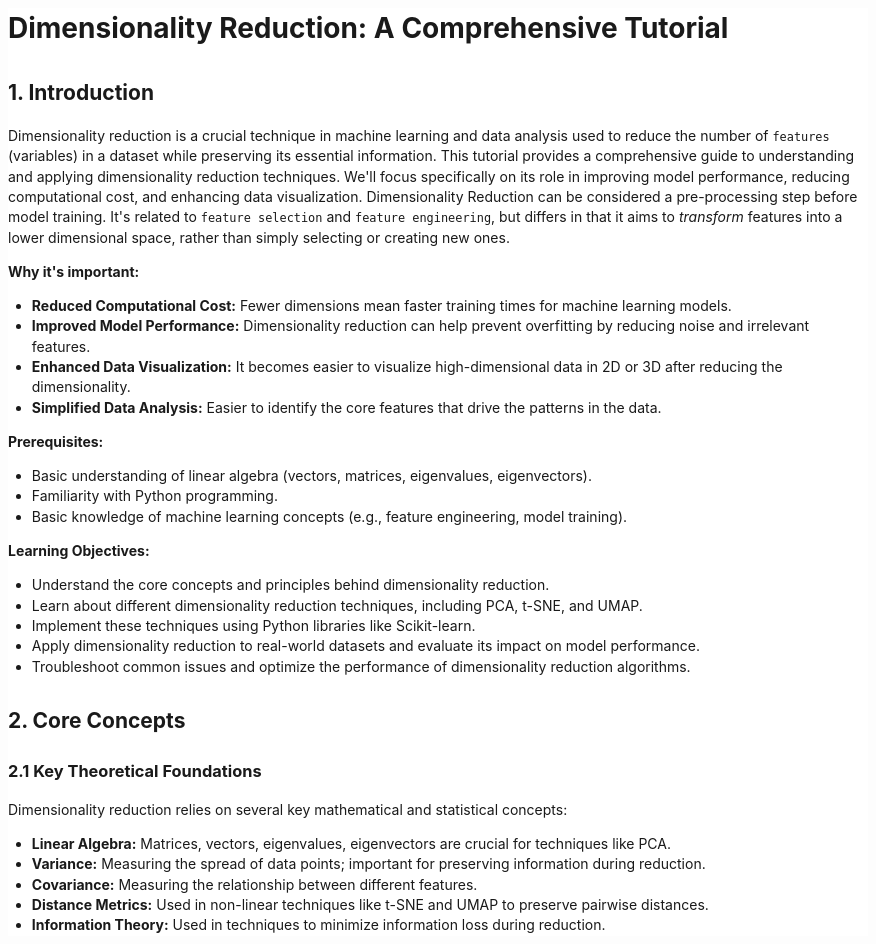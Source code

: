 # Dimensionality Reduction: A Comprehensive Tutorial

## 1. Introduction

Dimensionality reduction is a crucial technique in machine learning and data analysis used to reduce the number of `features` (variables) in a dataset while preserving its essential information.  This tutorial provides a comprehensive guide to understanding and applying dimensionality reduction techniques.  We'll focus specifically on its role in improving model performance, reducing computational cost, and enhancing data visualization.  Dimensionality Reduction can be considered a pre-processing step before model training.  It's related to `feature selection` and `feature engineering`, but differs in that it aims to *transform* features into a lower dimensional space, rather than simply selecting or creating new ones.

**Why it's important:**

*   **Reduced Computational Cost:** Fewer dimensions mean faster training times for machine learning models.
*   **Improved Model Performance:** Dimensionality reduction can help prevent overfitting by reducing noise and irrelevant features.
*   **Enhanced Data Visualization:**  It becomes easier to visualize high-dimensional data in 2D or 3D after reducing the dimensionality.
*   **Simplified Data Analysis:** Easier to identify the core features that drive the patterns in the data.

**Prerequisites:**

*   Basic understanding of linear algebra (vectors, matrices, eigenvalues, eigenvectors).
*   Familiarity with Python programming.
*   Basic knowledge of machine learning concepts (e.g., feature engineering, model training).

**Learning Objectives:**

*   Understand the core concepts and principles behind dimensionality reduction.
*   Learn about different dimensionality reduction techniques, including PCA, t-SNE, and UMAP.
*   Implement these techniques using Python libraries like Scikit-learn.
*   Apply dimensionality reduction to real-world datasets and evaluate its impact on model performance.
*   Troubleshoot common issues and optimize the performance of dimensionality reduction algorithms.

## 2. Core Concepts

### 2.1 Key Theoretical Foundations

Dimensionality reduction relies on several key mathematical and statistical concepts:

*   **Linear Algebra:**  Matrices, vectors, eigenvalues, eigenvectors are crucial for techniques like PCA.
*   **Variance:** Measuring the spread of data points; important for preserving information during reduction.
*   **Covariance:** Measuring the relationship between different features.
*   **Distance Metrics:** Used in non-linear techniques like t-SNE and UMAP to preserve pairwise distances.
*   **Information Theory:** Used in techniques to minimize information loss during reduction.
